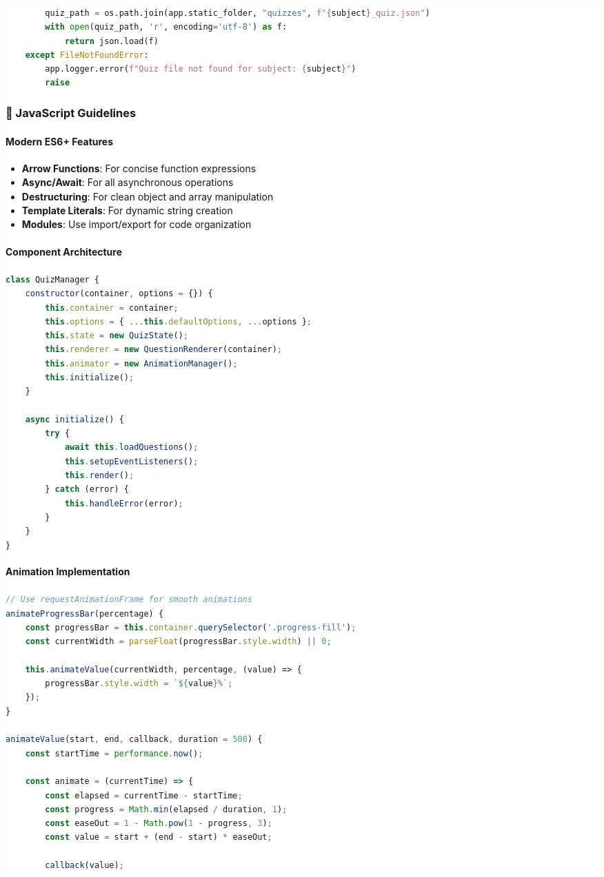 ```python
        quiz_path = os.path.join(app.static_folder, "quizzes", f"{subject}_quiz.json")
        with open(quiz_path, 'r', encoding='utf-8') as f:
            return json.load(f)
    except FileNotFoundError:
        app.logger.error(f"Quiz file not found for subject: {subject}")
        raise
```

### 🚀 JavaScript Guidelines

#### Modern ES6+ Features
- **Arrow Functions**: For concise function expressions
- **Async/Await**: For all asynchronous operations
- **Destructuring**: For clean object and array manipulation
- **Template Literals**: For dynamic string creation
- **Modules**: Use import/export for code organization

#### Component Architecture
```javascript
class QuizManager {
    constructor(container, options = {}) {
        this.container = container;
        this.options = { ...this.defaultOptions, ...options };
        this.state = new QuizState();
        this.renderer = new QuestionRenderer(container);
        this.animator = new AnimationManager();
        this.initialize();
    }
    
    async initialize() {
        try {
            await this.loadQuestions();
            this.setupEventListeners();
            this.render();
        } catch (error) {
            this.handleError(error);
        }
    }
}
```

#### Animation Implementation
```javascript
// Use requestAnimationFrame for smooth animations
animateProgressBar(percentage) {
    const progressBar = this.container.querySelector('.progress-fill');
    const currentWidth = parseFloat(progressBar.style.width) || 0;
    
    this.animateValue(currentWidth, percentage, (value) => {
        progressBar.style.width = `${value}%`;
    });
}

animateValue(start, end, callback, duration = 500) {
    const startTime = performance.now();
    
    const animate = (currentTime) => {
        const elapsed = currentTime - startTime;
        const progress = Math.min(elapsed / duration, 1);
        const easeOut = 1 - Math.pow(1 - progress, 3);
        const value = start + (end - start) * easeOut;
        
        callback(value);
```